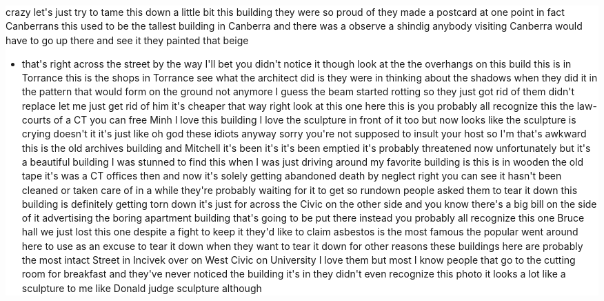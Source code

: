 crazy let&#39;s just try to tame this down a
little bit this building they were so
proud of they made a postcard at one
point in fact Canberrans this used to be
the tallest building in Canberra and
there was a observe a shindig anybody
visiting Canberra would have to go up
there and see it they painted that beige
- that&#39;s right across the street by the
way I&#39;ll bet you didn&#39;t notice it though
look at the the overhangs on this build
this is in Torrance this is the shops in
Torrance
see what the architect did is they were
in thinking about the shadows when they
did it in the pattern that would form on
the ground not anymore
I guess the beam started rotting so they
just got rid of them
didn&#39;t replace let me just get rid of
him it&#39;s cheaper that way right look at
this one here this is you probably all
recognize this the law-courts of a CT
you can free Minh I love this building I
love the sculpture in front of it too
but now looks like the sculpture is
crying doesn&#39;t it it&#39;s just like oh god
these idiots anyway sorry you&#39;re not
supposed to insult your host so I&#39;m
that&#39;s awkward this is the old archives
building and Mitchell it&#39;s been it&#39;s
it&#39;s been emptied it&#39;s probably
threatened now unfortunately but it&#39;s a
beautiful building I was stunned to find
this when I was just driving around my
favorite building is this is in wooden
the old tape it&#39;s was a CT offices then
and now it&#39;s solely getting abandoned
death by neglect right you can see it
hasn&#39;t been cleaned or taken care of in
a while they&#39;re probably waiting for it
to get so rundown people asked them to
tear it down this building is definitely
getting torn down it&#39;s just for across
the Civic on the other side and you know
there&#39;s a big bill
on the side of it advertising the boring
apartment building that&#39;s going to be
put there instead you probably all
recognize this one Bruce hall
we just lost this one despite a fight to
keep it they&#39;d like to claim asbestos is
the most famous the popular went around
here to use as an excuse to tear it down
when they want to tear it down for other
reasons these buildings here are
probably the most intact Street in
Incivek over on West Civic on University
I love them but most I know people that
go to the cutting room for breakfast and
they&#39;ve never noticed the building it&#39;s
in they didn&#39;t even recognize this photo
it looks a lot like a sculpture to me
like Donald judge sculpture although